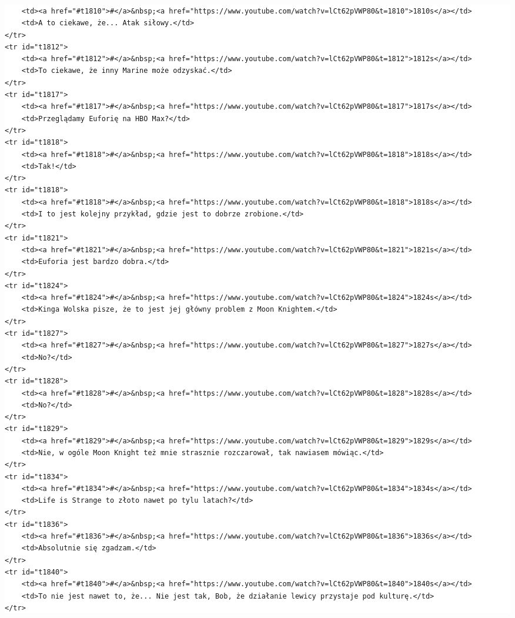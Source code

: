         <td><a href="#t1810">#</a>&nbsp;<a href="https://www.youtube.com/watch?v=lCt62pVWP80&t=1810">1810s</a></td>
        <td>A to ciekawe, że... Atak siłowy.</td>
    </tr>
    <tr id="t1812">
        <td><a href="#t1812">#</a>&nbsp;<a href="https://www.youtube.com/watch?v=lCt62pVWP80&t=1812">1812s</a></td>
        <td>To ciekawe, że inny Marine może odzyskać.</td>
    </tr>
    <tr id="t1817">
        <td><a href="#t1817">#</a>&nbsp;<a href="https://www.youtube.com/watch?v=lCt62pVWP80&t=1817">1817s</a></td>
        <td>Przeglądamy Euforię na HBO Max?</td>
    </tr>
    <tr id="t1818">
        <td><a href="#t1818">#</a>&nbsp;<a href="https://www.youtube.com/watch?v=lCt62pVWP80&t=1818">1818s</a></td>
        <td>Tak!</td>
    </tr>
    <tr id="t1818">
        <td><a href="#t1818">#</a>&nbsp;<a href="https://www.youtube.com/watch?v=lCt62pVWP80&t=1818">1818s</a></td>
        <td>I to jest kolejny przykład, gdzie jest to dobrze zrobione.</td>
    </tr>
    <tr id="t1821">
        <td><a href="#t1821">#</a>&nbsp;<a href="https://www.youtube.com/watch?v=lCt62pVWP80&t=1821">1821s</a></td>
        <td>Euforia jest bardzo dobra.</td>
    </tr>
    <tr id="t1824">
        <td><a href="#t1824">#</a>&nbsp;<a href="https://www.youtube.com/watch?v=lCt62pVWP80&t=1824">1824s</a></td>
        <td>Kinga Wolska pisze, że to jest jej główny problem z Moon Knightem.</td>
    </tr>
    <tr id="t1827">
        <td><a href="#t1827">#</a>&nbsp;<a href="https://www.youtube.com/watch?v=lCt62pVWP80&t=1827">1827s</a></td>
        <td>No?</td>
    </tr>
    <tr id="t1828">
        <td><a href="#t1828">#</a>&nbsp;<a href="https://www.youtube.com/watch?v=lCt62pVWP80&t=1828">1828s</a></td>
        <td>No?</td>
    </tr>
    <tr id="t1829">
        <td><a href="#t1829">#</a>&nbsp;<a href="https://www.youtube.com/watch?v=lCt62pVWP80&t=1829">1829s</a></td>
        <td>Nie, w ogóle Moon Knight też mnie strasznie rozczarował, tak nawiasem mówiąc.</td>
    </tr>
    <tr id="t1834">
        <td><a href="#t1834">#</a>&nbsp;<a href="https://www.youtube.com/watch?v=lCt62pVWP80&t=1834">1834s</a></td>
        <td>Life is Strange to złoto nawet po tylu latach?</td>
    </tr>
    <tr id="t1836">
        <td><a href="#t1836">#</a>&nbsp;<a href="https://www.youtube.com/watch?v=lCt62pVWP80&t=1836">1836s</a></td>
        <td>Absolutnie się zgadzam.</td>
    </tr>
    <tr id="t1840">
        <td><a href="#t1840">#</a>&nbsp;<a href="https://www.youtube.com/watch?v=lCt62pVWP80&t=1840">1840s</a></td>
        <td>To nie jest nawet to, że... Nie jest tak, Bob, że działanie lewicy przystaje pod kulturę.</td>
    </tr>